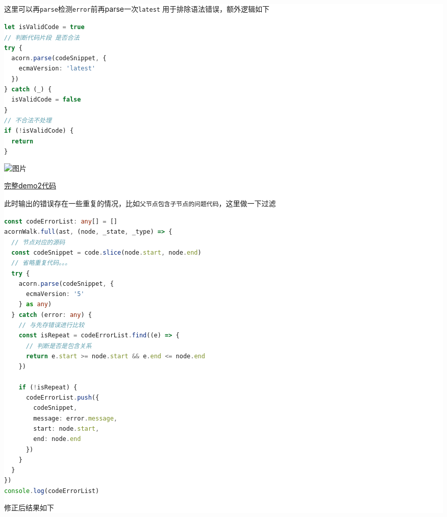 这里可以再`parse`检测`error`前再parse一次`latest` 用于排除语法错误，额外逻辑如下
```ts
let isValidCode = true
// 判断代码片段 是否合法
try {
  acorn.parse(codeSnippet, {
    ecmaVersion: 'latest'
  })
} catch (_) {
  isValidCode = false
}
// 不合法不处理
if (!isValidCode) {
  return 
}
```

![图片](https://img.cdn.sugarat.top/mdImg/MTY2NDI5MTMyMzU1MQ==664291323551)

[完整demo2代码](https://github.com/ATQQ/tools/blob/feature/es-check/packages/cli/es-check/__test__/demos/more-error/2.ts)

此时输出的错误存在一些重复的情况，比如`父节点包含子节点的问题代码`，这里做一下过滤
```ts
const codeErrorList: any[] = []
acornWalk.full(ast, (node, _state, _type) => {
  // 节点对应的源码
  const codeSnippet = code.slice(node.start, node.end)
  // 省略重复代码。。。
  try {
    acorn.parse(codeSnippet, {
      ecmaVersion: '5'
    } as any)
  } catch (error: any) {
    // 与先存错误进行比较
    const isRepeat = codeErrorList.find((e) => {
      // 判断是否是包含关系
      return e.start >= node.start && e.end <= node.end
    })

    if (!isRepeat) {
      codeErrorList.push({
        codeSnippet,
        message: error.message,
        start: node.start,
        end: node.end
      })
    }
  }
})
console.log(codeErrorList)
```
修正后结果如下
